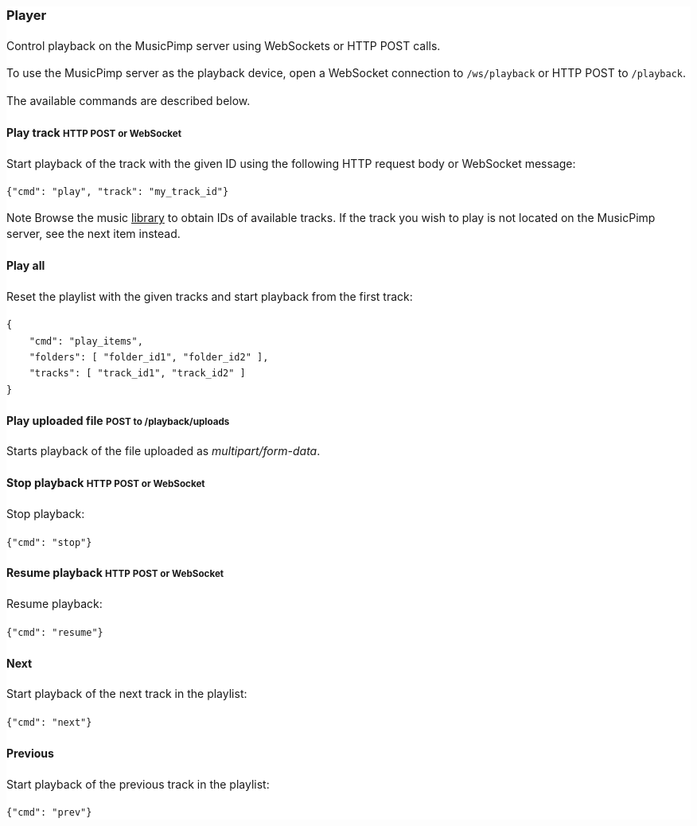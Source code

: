 ### Player <div id="player" class="sub-area"></a>

Control playback on the MusicPimp server using WebSockets or HTTP POST calls. 

To use the MusicPimp server as the playback device, open a WebSocket connection to
`/ws/playback` or HTTP POST to `/playback`.

The available commands are described below.

#### Play track <small>HTTP POST or WebSocket</small>

Start playback of the track with the given ID using the following HTTP request body or WebSocket message:

    {"cmd": "play", "track": "my_track_id"}
        
<span class="label label-info">Note</span> Browse the music [library](#library) 
to obtain IDs of available tracks. If the track you wish to play is not
located on the MusicPimp server, see the next item instead.

#### Play all

Reset the playlist with the given tracks and start playback from the first track:

    {
        "cmd": "play_items", 
        "folders": [ "folder_id1", "folder_id2" ], 
        "tracks": [ "track_id1", "track_id2" ]
    }
            
#### Play uploaded file <small>POST to /playback/uploads</small>

Starts playback of the file uploaded as *multipart/form-data*.

#### Stop playback <small>HTTP POST or WebSocket</small>

Stop playback:

    {"cmd": "stop"}
            
#### Resume playback <small>HTTP POST or WebSocket</small>
            
Resume playback: 

    {"cmd": "resume"}
    
#### Next

Start playback of the next track in the playlist:

    {"cmd": "next"}

#### Previous

Start playback of the previous track in the playlist:

    {"cmd": "prev"}
